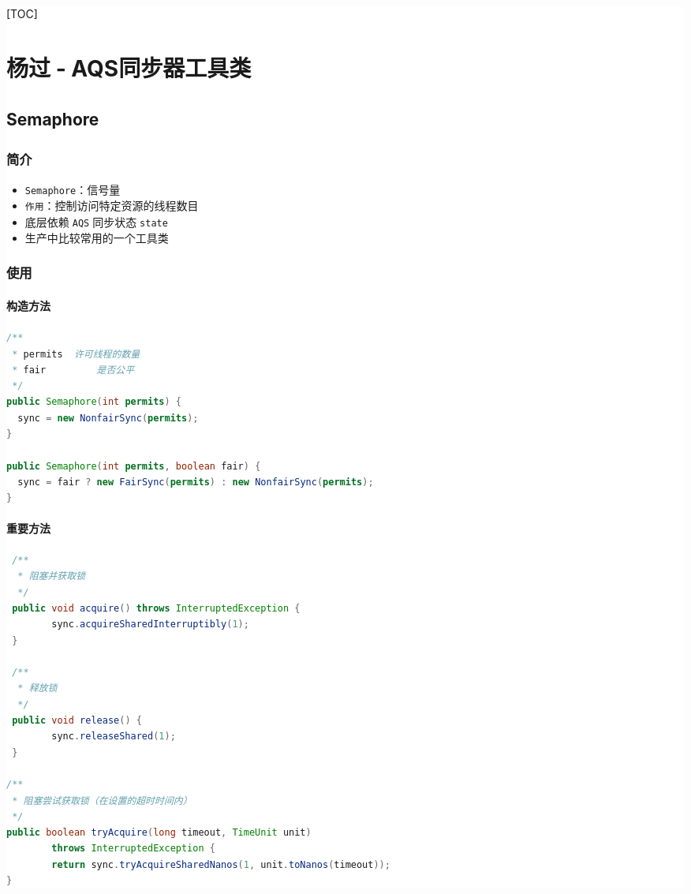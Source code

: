 [TOC]

# 杨过 - AQS同步器工具类

## Semaphore 

### 简介

- `Semaphore`：信号量
- `作用`：控制访问特定资源的线程数目
- 底层依赖 `AQS` 同步状态 `state` 
- 生产中比较常用的一个工具类

### 使用

#### 构造方法

```java
/**
 * permits 	许可线程的数量
 * fair			是否公平
 */
public Semaphore(int permits) {
  sync = new NonfairSync(permits);
}

public Semaphore(int permits, boolean fair) {
  sync = fair ? new FairSync(permits) : new NonfairSync(permits);
}
```

#### 重要方法

```java
 /**
  * 阻塞并获取锁
  */
 public void acquire() throws InterruptedException {
        sync.acquireSharedInterruptibly(1);
 }

 /**
  * 释放锁
  */
 public void release() {
        sync.releaseShared(1);
 }

/**
 * 阻塞尝试获取锁（在设置的超时时间内）
 */ 
public boolean tryAcquire(long timeout, TimeUnit unit)
        throws InterruptedException {
        return sync.tryAcquireSharedNanos(1, unit.toNanos(timeout));
}
```
